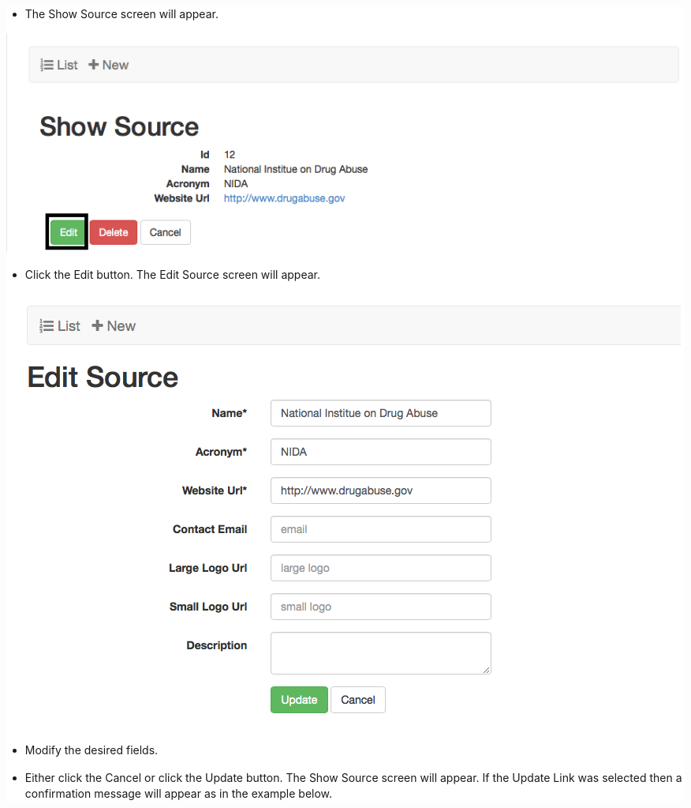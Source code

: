+ The Show Source screen will appear.
 
![Show Source screen with edit highlighted.png](../images/Show_Source_screen_with_edit_highlighted.png)

+ Click the Edit button.  The Edit Source screen will appear.
 
![Edit Source screen.png](../images/Edit_Source_screen.png)

+ Modify the desired fields.

+ Either click the Cancel or click the Update button.  The Show Source screen will appear.  If the Update Link was selected then a confirmation message will appear as in the example below.
 